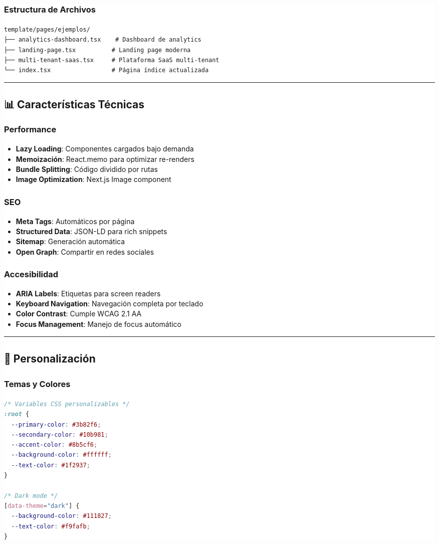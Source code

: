 ### Estructura de Archivos
```
template/pages/ejemplos/
├── analytics-dashboard.tsx    # Dashboard de analytics
├── landing-page.tsx          # Landing page moderna
├── multi-tenant-saas.tsx     # Plataforma SaaS multi-tenant
└── index.tsx                 # Página índice actualizada
```

---

## 📊 Características Técnicas

### Performance
- **Lazy Loading**: Componentes cargados bajo demanda
- **Memoización**: React.memo para optimizar re-renders
- **Bundle Splitting**: Código dividido por rutas
- **Image Optimization**: Next.js Image component

### SEO
- **Meta Tags**: Automáticos por página
- **Structured Data**: JSON-LD para rich snippets
- **Sitemap**: Generación automática
- **Open Graph**: Compartir en redes sociales

### Accesibilidad
- **ARIA Labels**: Etiquetas para screen readers
- **Keyboard Navigation**: Navegación completa por teclado
- **Color Contrast**: Cumple WCAG 2.1 AA
- **Focus Management**: Manejo de focus automático

---

## 🎨 Personalización

### Temas y Colores
```css
/* Variables CSS personalizables */
:root {
  --primary-color: #3b82f6;
  --secondary-color: #10b981;
  --accent-color: #8b5cf6;
  --background-color: #ffffff;
  --text-color: #1f2937;
}

/* Dark mode */
[data-theme="dark"] {
  --background-color: #111827;
  --text-color: #f9fafb;
}
```
